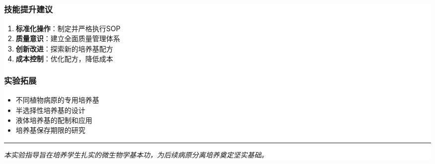 ### **技能提升建议**
1. **标准化操作**：制定并严格执行SOP
2. **质量意识**：建立全面质量管理体系
3. **创新改进**：探索新的培养基配方
4. **成本控制**：优化配方，降低成本

### **实验拓展**
- 不同植物病原的专用培养基
- 半选择性培养基的设计
- 液体培养基的配制和应用
- 培养基保存期限的研究

---

*本实验指导旨在培养学生扎实的微生物学基本功，为后续病原分离培养奠定坚实基础。*